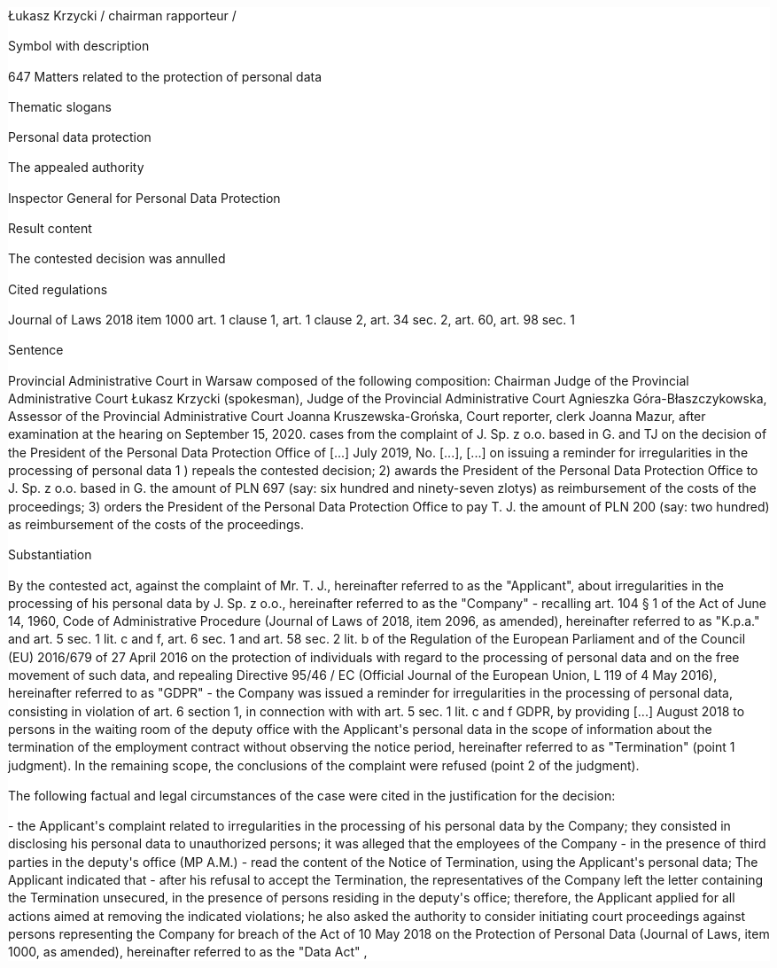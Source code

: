 Łukasz Krzycki / chairman rapporteur /

Symbol with description

647 Matters related to the protection of personal data

Thematic slogans

Personal data protection

The appealed authority

Inspector General for Personal Data Protection

Result content

The contested decision was annulled

Cited regulations

Journal of Laws 2018 item 1000 art. 1 clause 1, art. 1 clause 2, art. 34 sec. 2, art. 60, art. 98 sec. 1

Sentence

Provincial Administrative Court in Warsaw composed of the following composition: Chairman Judge of the Provincial Administrative Court Łukasz Krzycki (spokesman), Judge of the Provincial Administrative Court Agnieszka Góra-Błaszczykowska, Assessor of the Provincial Administrative Court Joanna Kruszewska-Grońska, Court reporter, clerk Joanna Mazur, after examination at the hearing on September 15, 2020. cases from the complaint of J. Sp. z o.o. based in G. and TJ on the decision of the President of the Personal Data Protection Office of \[...\] July 2019, No. \[...\], \[...\] on issuing a reminder for irregularities in the processing of personal data 1 ) repeals the contested decision; 2) awards the President of the Personal Data Protection Office to J. Sp. z o.o. based in G. the amount of PLN 697 (say: six hundred and ninety-seven zlotys) as reimbursement of the costs of the proceedings; 3) orders the President of the Personal Data Protection Office to pay T. J. the amount of PLN 200 (say: two hundred) as reimbursement of the costs of the proceedings.

Substantiation

By the contested act, against the complaint of Mr. T. J., hereinafter referred to as the "Applicant", about irregularities in the processing of his personal data by J. Sp. z o.o., hereinafter referred to as the "Company" - recalling art. 104 § 1 of the Act of June 14, 1960, Code of Administrative Procedure (Journal of Laws of 2018, item 2096, as amended), hereinafter referred to as "K.p.a." and art. 5 sec. 1 lit. c and f, art. 6 sec. 1 and art. 58 sec. 2 lit. b of the Regulation of the European Parliament and of the Council (EU) 2016/679 of 27 April 2016 on the protection of individuals with regard to the processing of personal data and on the free movement of such data, and repealing Directive 95/46 / EC (Official Journal of the European Union, L 119 of 4 May 2016), hereinafter referred to as "GDPR" - the Company was issued a reminder for irregularities in the processing of personal data, consisting in violation of art. 6 section 1, in connection with with art. 5 sec. 1 lit. c and f GDPR, by providing \[...\] August 2018 to persons in the waiting room of the deputy office with the Applicant's personal data in the scope of information about the termination of the employment contract without observing the notice period, hereinafter referred to as "Termination" (point 1 judgment). In the remaining scope, the conclusions of the complaint were refused (point 2 of the judgment).

The following factual and legal circumstances of the case were cited in the justification for the decision:

\- the Applicant's complaint related to irregularities in the processing of his personal data by the Company; they consisted in disclosing his personal data to unauthorized persons; it was alleged that the employees of the Company - in the presence of third parties in the deputy's office (MP A.M.) - read the content of the Notice of Termination, using the Applicant's personal data; The Applicant indicated that - after his refusal to accept the Termination, the representatives of the Company left the letter containing the Termination unsecured, in the presence of persons residing in the deputy's office; therefore, the Applicant applied for all actions aimed at removing the indicated violations; he also asked the authority to consider initiating court proceedings against persons representing the Company for breach of the Act of 10 May 2018 on the Protection of Personal Data (Journal of Laws, item 1000, as amended), hereinafter referred to as the "Data Act" ,
